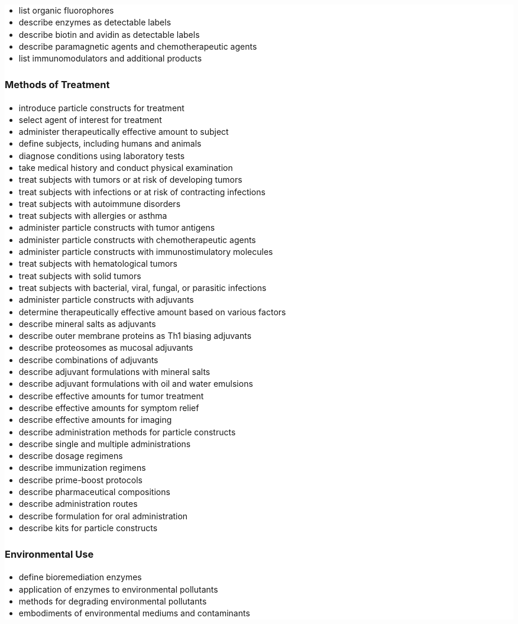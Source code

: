 - list organic fluorophores
- describe enzymes as detectable labels
- describe biotin and avidin as detectable labels
- describe paramagnetic agents and chemotherapeutic agents
- list immunomodulators and additional products

### Methods of Treatment

- introduce particle constructs for treatment
- select agent of interest for treatment
- administer therapeutically effective amount to subject
- define subjects, including humans and animals
- diagnose conditions using laboratory tests
- take medical history and conduct physical examination
- treat subjects with tumors or at risk of developing tumors
- treat subjects with infections or at risk of contracting infections
- treat subjects with autoimmune disorders
- treat subjects with allergies or asthma
- administer particle constructs with tumor antigens
- administer particle constructs with chemotherapeutic agents
- administer particle constructs with immunostimulatory molecules
- treat subjects with hematological tumors
- treat subjects with solid tumors
- treat subjects with bacterial, viral, fungal, or parasitic infections
- administer particle constructs with adjuvants
- determine therapeutically effective amount based on various factors
- describe mineral salts as adjuvants
- describe outer membrane proteins as Th1 biasing adjuvants
- describe proteosomes as mucosal adjuvants
- describe combinations of adjuvants
- describe adjuvant formulations with mineral salts
- describe adjuvant formulations with oil and water emulsions
- describe effective amounts for tumor treatment
- describe effective amounts for symptom relief
- describe effective amounts for imaging
- describe administration methods for particle constructs
- describe single and multiple administrations
- describe dosage regimens
- describe immunization regimens
- describe prime-boost protocols
- describe pharmaceutical compositions
- describe administration routes
- describe formulation for oral administration
- describe kits for particle constructs

### Environmental Use

- define bioremediation enzymes
- application of enzymes to environmental pollutants
- methods for degrading environmental pollutants
- embodiments of environmental mediums and contaminants
